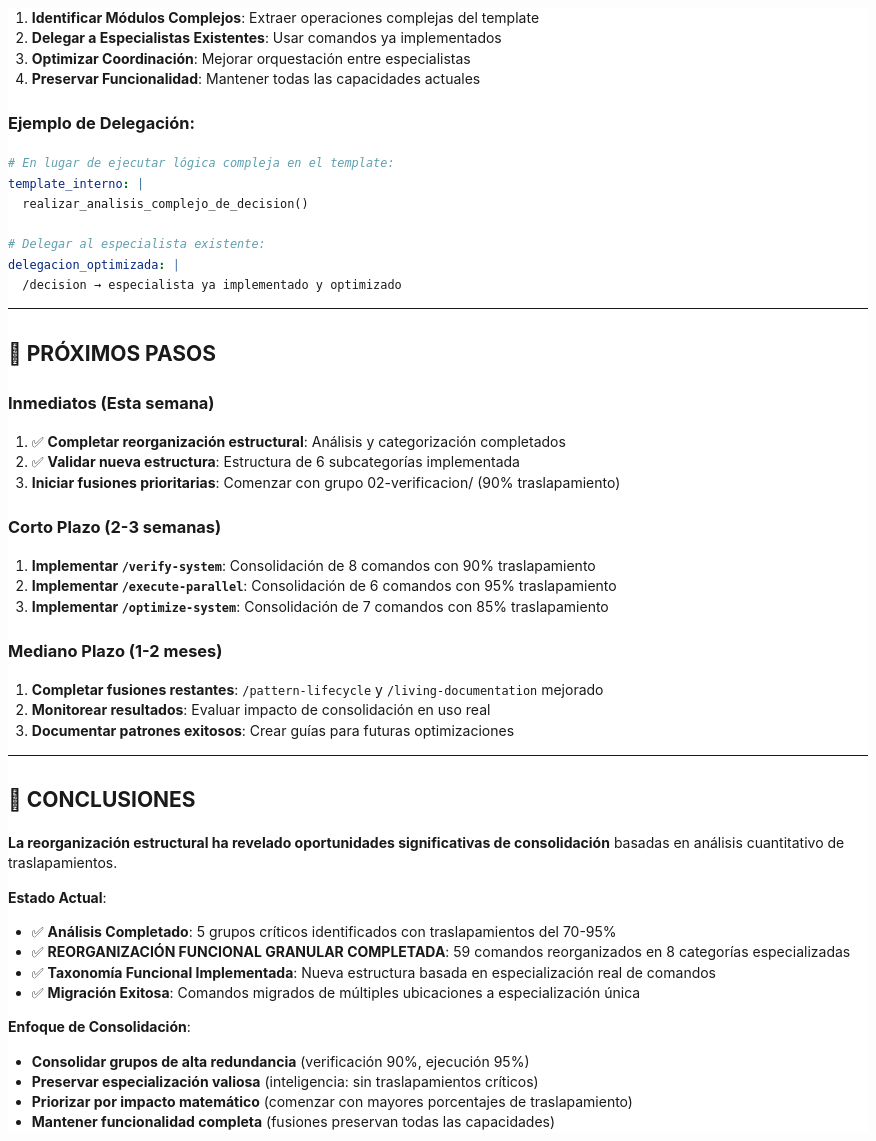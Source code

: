 1. **Identificar Módulos Complejos**: Extraer operaciones complejas del template
2. **Delegar a Especialistas Existentes**: Usar comandos ya implementados
3. **Optimizar Coordinación**: Mejorar orquestación entre especialistas
4. **Preservar Funcionalidad**: Mantener todas las capacidades actuales

### **Ejemplo de Delegación**:
```yaml
# En lugar de ejecutar lógica compleja en el template:
template_interno: |
  realizar_analisis_complejo_de_decision()
  
# Delegar al especialista existente:
delegacion_optimizada: |
  /decision → especialista ya implementado y optimizado
```

---

## 🎯 **PRÓXIMOS PASOS**

### **Inmediatos** (Esta semana)
1. ✅ **Completar reorganización estructural**: Análisis y categorización completados
2. ✅ **Validar nueva estructura**: Estructura de 6 subcategorías implementada
3. **Iniciar fusiones prioritarias**: Comenzar con grupo 02-verificacion/ (90% traslapamiento)

### **Corto Plazo** (2-3 semanas)
1. **Implementar `/verify-system`**: Consolidación de 8 comandos con 90% traslapamiento
2. **Implementar `/execute-parallel`**: Consolidación de 6 comandos con 95% traslapamiento
3. **Implementar `/optimize-system`**: Consolidación de 7 comandos con 85% traslapamiento

### **Mediano Plazo** (1-2 meses)
1. **Completar fusiones restantes**: `/pattern-lifecycle` y `/living-documentation` mejorado
2. **Monitorear resultados**: Evaluar impacto de consolidación en uso real
3. **Documentar patrones exitosos**: Crear guías para futuras optimizaciones

---

## 📝 **CONCLUSIONES**

**La reorganización estructural ha revelado oportunidades significativas de consolidación** basadas en análisis cuantitativo de traslapamientos.

**Estado Actual**:
- ✅ **Análisis Completado**: 5 grupos críticos identificados con traslapamientos del 70-95%
- ✅ **REORGANIZACIÓN FUNCIONAL GRANULAR COMPLETADA**: 59 comandos reorganizados en 8 categorías especializadas
- ✅ **Taxonomía Funcional Implementada**: Nueva estructura basada en especialización real de comandos
- ✅ **Migración Exitosa**: Comandos migrados de múltiples ubicaciones a especialización única

**Enfoque de Consolidación**:
- **Consolidar grupos de alta redundancia** (verificación 90%, ejecución 95%)
- **Preservar especialización valiosa** (inteligencia: sin traslapamientos críticos)
- **Priorizar por impacto matemático** (comenzar con mayores porcentajes de traslapamiento)
- **Mantener funcionalidad completa** (fusiones preservan todas las capacidades)
